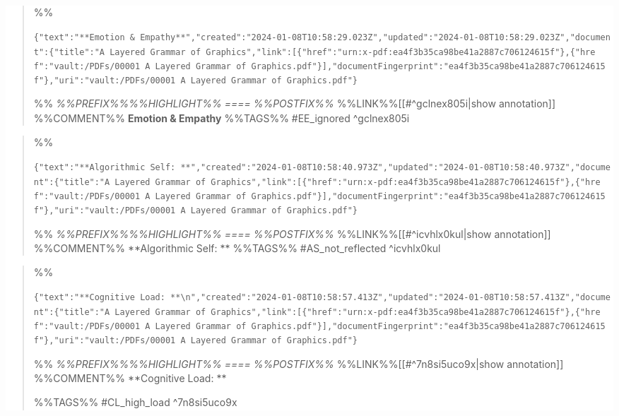 
>%%
>```annotation-json
>{"text":"**Emotion & Empathy**","created":"2024-01-08T10:58:29.023Z","updated":"2024-01-08T10:58:29.023Z","document":{"title":"A Layered Grammar of Graphics","link":[{"href":"urn:x-pdf:ea4f3b35ca98be41a2887c706124615f"},{"href":"vault:/PDFs/00001 A Layered Grammar of Graphics.pdf"}],"documentFingerprint":"ea4f3b35ca98be41a2887c706124615f"},"uri":"vault:/PDFs/00001 A Layered Grammar of Graphics.pdf"}
>```
>%%
>*%%PREFIX%%%%HIGHLIGHT%% ==== %%POSTFIX%%*
>%%LINK%%[[#^gclnex805i|show annotation]]
>%%COMMENT%%
>**Emotion & Empathy**
>%%TAGS%%
>#EE_ignored
^gclnex805i


>%%
>```annotation-json
>{"text":"**Algorithmic Self: **","created":"2024-01-08T10:58:40.973Z","updated":"2024-01-08T10:58:40.973Z","document":{"title":"A Layered Grammar of Graphics","link":[{"href":"urn:x-pdf:ea4f3b35ca98be41a2887c706124615f"},{"href":"vault:/PDFs/00001 A Layered Grammar of Graphics.pdf"}],"documentFingerprint":"ea4f3b35ca98be41a2887c706124615f"},"uri":"vault:/PDFs/00001 A Layered Grammar of Graphics.pdf"}
>```
>%%
>*%%PREFIX%%%%HIGHLIGHT%% ==== %%POSTFIX%%*
>%%LINK%%[[#^icvhlx0kul|show annotation]]
>%%COMMENT%%
>**Algorithmic Self: **
>%%TAGS%%
>#AS_not_reflected
^icvhlx0kul


>%%
>```annotation-json
>{"text":"**Cognitive Load: **\n","created":"2024-01-08T10:58:57.413Z","updated":"2024-01-08T10:58:57.413Z","document":{"title":"A Layered Grammar of Graphics","link":[{"href":"urn:x-pdf:ea4f3b35ca98be41a2887c706124615f"},{"href":"vault:/PDFs/00001 A Layered Grammar of Graphics.pdf"}],"documentFingerprint":"ea4f3b35ca98be41a2887c706124615f"},"uri":"vault:/PDFs/00001 A Layered Grammar of Graphics.pdf"}
>```
>%%
>*%%PREFIX%%%%HIGHLIGHT%% ==== %%POSTFIX%%*
>%%LINK%%[[#^7n8si5uco9x|show annotation]]
>%%COMMENT%%
>**Cognitive Load: **
>
>%%TAGS%%
>#CL_high_load
^7n8si5uco9x
